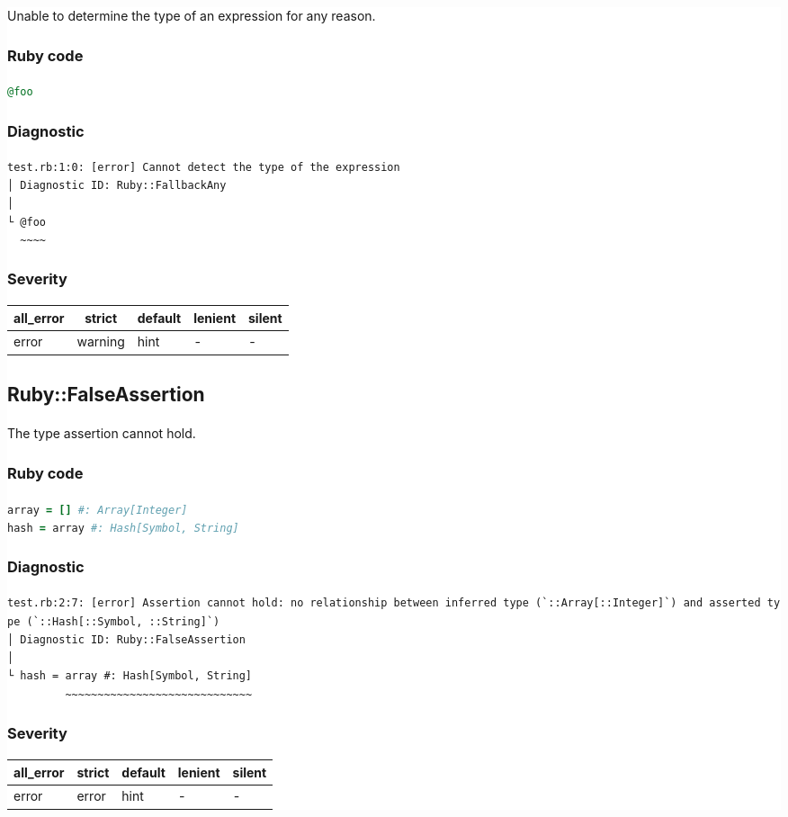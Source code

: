 Unable to determine the type of an expression for any reason.

### Ruby code

```ruby
@foo
```

### Diagnostic

```
test.rb:1:0: [error] Cannot detect the type of the expression
│ Diagnostic ID: Ruby::FallbackAny
│
└ @foo
  ~~~~
```


### Severity

| all_error | strict | default | lenient | silent |
| - | - | - | - | - |
| error | warning | hint | - | - |

<a name='Ruby::FalseAssertion'></a>
## Ruby::FalseAssertion

The type assertion cannot hold.

### Ruby code

```ruby
array = [] #: Array[Integer]
hash = array #: Hash[Symbol, String]
```

### Diagnostic

```
test.rb:2:7: [error] Assertion cannot hold: no relationship between inferred type (`::Array[::Integer]`) and asserted type (`::Hash[::Symbol, ::String]`)
│ Diagnostic ID: Ruby::FalseAssertion
│
└ hash = array #: Hash[Symbol, String]
         ~~~~~~~~~~~~~~~~~~~~~~~~~~~~~
```


### Severity

| all_error | strict | default | lenient | silent |
| - | - | - | - | - |
| error | error | hint | - | - |
